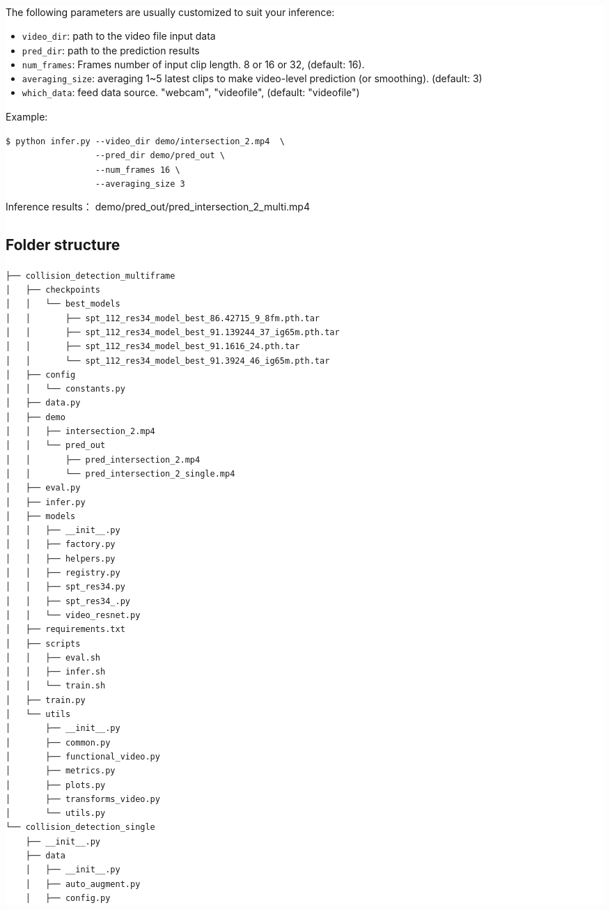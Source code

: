 The following parameters are usually customized to suit your inference:
- `video_dir`: path to the video file input data
- `pred_dir`: path to the prediction results
- `num_frames`: Frames number of input clip length. 8 or 16 or 32, (default: 16).
- `averaging_size`: averaging 1~5 latest clips to make video-level prediction (or smoothing). (default: 3)
- `which_data`: feed data source. "webcam", "videofile", (default: "videofile")

Example:
```
$ python infer.py --video_dir demo/intersection_2.mp4  \
                  --pred_dir demo/pred_out \
                  --num_frames 16 \
                  --averaging_size 3
```
Inference results： demo/pred_out/pred_intersection_2_multi.mp4

## Folder structure
```
├── collision_detection_multiframe
│   ├── checkpoints
│   │   └── best_models
│   │       ├── spt_112_res34_model_best_86.42715_9_8fm.pth.tar
│   │       ├── spt_112_res34_model_best_91.139244_37_ig65m.pth.tar
│   │       ├── spt_112_res34_model_best_91.1616_24.pth.tar
│   │       └── spt_112_res34_model_best_91.3924_46_ig65m.pth.tar
│   ├── config
│   │   └── constants.py
│   ├── data.py
│   ├── demo
│   │   ├── intersection_2.mp4
│   │   └── pred_out
│   │       ├── pred_intersection_2.mp4
│   │       └── pred_intersection_2_single.mp4
│   ├── eval.py
│   ├── infer.py
│   ├── models
│   │   ├── __init__.py
│   │   ├── factory.py
│   │   ├── helpers.py
│   │   ├── registry.py
│   │   ├── spt_res34.py
│   │   ├── spt_res34_.py
│   │   └── video_resnet.py
│   ├── requirements.txt
│   ├── scripts
│   │   ├── eval.sh
│   │   ├── infer.sh
│   │   └── train.sh
│   ├── train.py
│   └── utils
│       ├── __init__.py
│       ├── common.py
│       ├── functional_video.py
│       ├── metrics.py
│       ├── plots.py
│       ├── transforms_video.py
│       └── utils.py
└── collision_detection_single
    ├── __init__.py
    ├── data
    │   ├── __init__.py
    │   ├── auto_augment.py
    │   ├── config.py
```